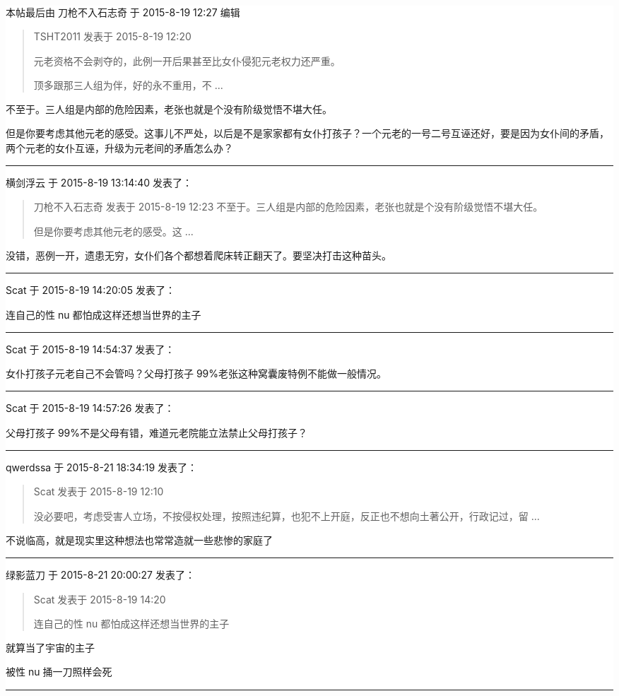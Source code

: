 本帖最后由 刀枪不入石志奇 于 2015-8-19 12:27 编辑

> TSHT2011 发表于 2015-8-19 12:20
>
> 元老资格不会剥夺的，此例一开后果甚至比女仆侵犯元老权力还严重。
>
> 顶多跟那三人组为伴，好的永不重用，不 ...

不至于。三人组是内部的危险因素，老张也就是个没有阶级觉悟不堪大任。

但是你要考虑其他元老的感受。这事儿不严处，以后是不是家家都有女仆打孩子？一个元老的一号二号互诬还好，要是因为女仆间的矛盾，两个元老的女仆互诬，升级为元老间的矛盾怎么办？

---

横剑浮云 于 2015-8-19 13:14:40 发表了：

> 刀枪不入石志奇 发表于 2015-8-19 12:23 不至于。三人组是内部的危险因素，老张也就是个没有阶级觉悟不堪大任。
>
> 但是你要考虑其他元老的感受。这 ...

没错，恶例一开，遗患无穷，女仆们各个都想着爬床转正翻天了。要坚决打击这种苗头。

---

Scat 于 2015-8-19 14:20:05 发表了：

连自己的性 nu 都怕成这样还想当世界的主子

---

Scat 于 2015-8-19 14:54:37 发表了：

女仆打孩子元老自己不会管吗？父母打孩子 99%老张这种窝囊废特例不能做一般情况。

---

Scat 于 2015-8-19 14:57:26 发表了：

父母打孩子 99%不是父母有错，难道元老院能立法禁止父母打孩子？

---

qwerdssa 于 2015-8-21 18:34:19 发表了：

> Scat 发表于 2015-8-19 12:10
>
> 没必要吧，考虑受害人立场，不按侵权处理，按照违纪算，也犯不上开庭，反正也不想向土著公开，行政记过，留 ...

不说临高，就是现实里这种想法也常常造就一些悲惨的家庭了

---

绿影蓝刀 于 2015-8-21 20:00:27 发表了：

> Scat 发表于 2015-8-19 14:20
>
> 连自己的性 nu 都怕成这样还想当世界的主子

就算当了宇宙的主子

被性 nu 捅一刀照样会死

---